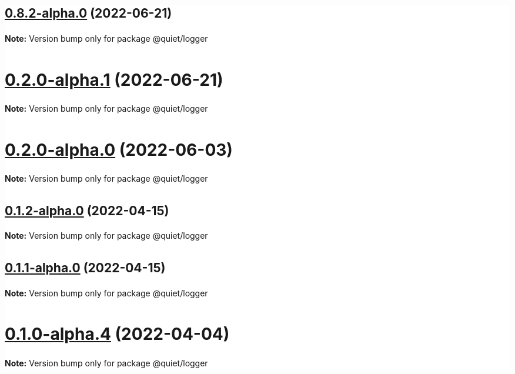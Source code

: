 

## [0.8.2-alpha.0](https://github.com/TryQuiet/quiet/compare/@quiet/logger@0.2.0-alpha.0...@quiet/logger@0.8.2-alpha.0) (2022-06-21)

**Note:** Version bump only for package @quiet/logger





# [0.2.0-alpha.1](https://github.com/TryQuiet/quiet/compare/@quiet/logger@0.2.0-alpha.0...@quiet/logger@0.2.0-alpha.1) (2022-06-21)

**Note:** Version bump only for package @quiet/logger





# [0.2.0-alpha.0](https://github.com/TryQuiet/quiet/compare/@quiet/logger@0.1.2-alpha.0...@quiet/logger@0.2.0-alpha.0) (2022-06-03)

**Note:** Version bump only for package @quiet/logger





## [0.1.2-alpha.0](https://github.com/TryQuiet/monorepo/compare/@quiet/logger@0.1.0-alpha.4...@quiet/logger@0.1.2-alpha.0) (2022-04-15)

**Note:** Version bump only for package @quiet/logger





## [0.1.1-alpha.0](https://github.com/TryQuiet/monorepo/compare/@quiet/logger@0.1.0-alpha.4...@quiet/logger@0.1.1-alpha.0) (2022-04-15)

**Note:** Version bump only for package @quiet/logger





# [0.1.0-alpha.4](https://github.com/TryQuiet/monorepo/compare/@quiet/logger@0.1.0-alpha.3...@quiet/logger@0.1.0-alpha.4) (2022-04-04)

**Note:** Version bump only for package @quiet/logger
